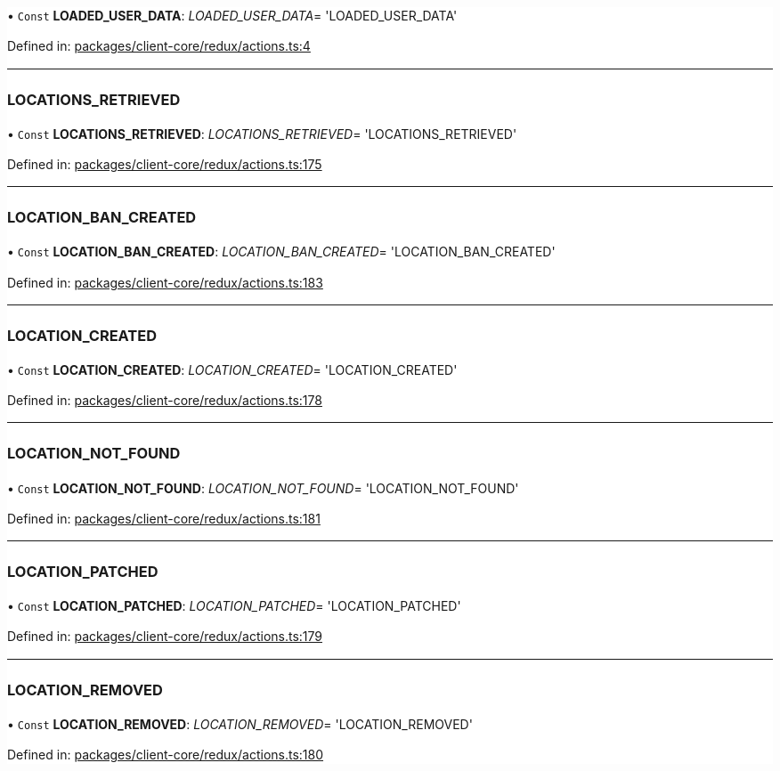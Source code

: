 • `Const` **LOADED\_USER\_DATA**: *LOADED_USER_DATA*= 'LOADED\_USER\_DATA'

Defined in: [packages/client-core/redux/actions.ts:4](https://github.com/xr3ngine/xr3ngine/blob/66a84a950/packages/client-core/redux/actions.ts#L4)

___

### LOCATIONS\_RETRIEVED

• `Const` **LOCATIONS\_RETRIEVED**: *LOCATIONS_RETRIEVED*= 'LOCATIONS\_RETRIEVED'

Defined in: [packages/client-core/redux/actions.ts:175](https://github.com/xr3ngine/xr3ngine/blob/66a84a950/packages/client-core/redux/actions.ts#L175)

___

### LOCATION\_BAN\_CREATED

• `Const` **LOCATION\_BAN\_CREATED**: *LOCATION_BAN_CREATED*= 'LOCATION\_BAN\_CREATED'

Defined in: [packages/client-core/redux/actions.ts:183](https://github.com/xr3ngine/xr3ngine/blob/66a84a950/packages/client-core/redux/actions.ts#L183)

___

### LOCATION\_CREATED

• `Const` **LOCATION\_CREATED**: *LOCATION_CREATED*= 'LOCATION\_CREATED'

Defined in: [packages/client-core/redux/actions.ts:178](https://github.com/xr3ngine/xr3ngine/blob/66a84a950/packages/client-core/redux/actions.ts#L178)

___

### LOCATION\_NOT\_FOUND

• `Const` **LOCATION\_NOT\_FOUND**: *LOCATION_NOT_FOUND*= 'LOCATION\_NOT\_FOUND'

Defined in: [packages/client-core/redux/actions.ts:181](https://github.com/xr3ngine/xr3ngine/blob/66a84a950/packages/client-core/redux/actions.ts#L181)

___

### LOCATION\_PATCHED

• `Const` **LOCATION\_PATCHED**: *LOCATION_PATCHED*= 'LOCATION\_PATCHED'

Defined in: [packages/client-core/redux/actions.ts:179](https://github.com/xr3ngine/xr3ngine/blob/66a84a950/packages/client-core/redux/actions.ts#L179)

___

### LOCATION\_REMOVED

• `Const` **LOCATION\_REMOVED**: *LOCATION_REMOVED*= 'LOCATION\_REMOVED'

Defined in: [packages/client-core/redux/actions.ts:180](https://github.com/xr3ngine/xr3ngine/blob/66a84a950/packages/client-core/redux/actions.ts#L180)
